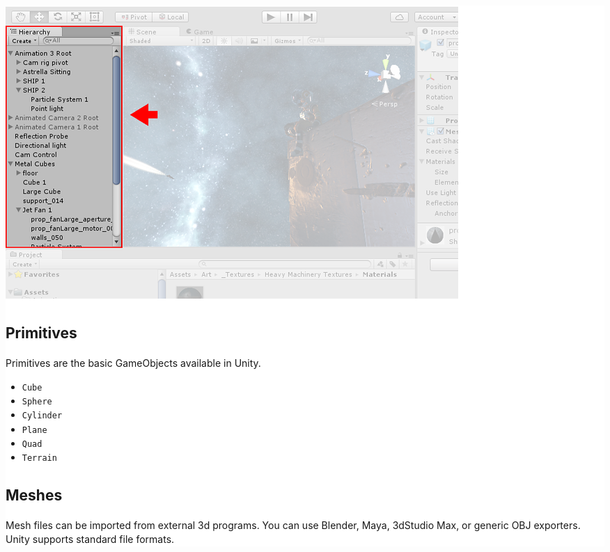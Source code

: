 ![You can Disable/Enable GameObjects](./media/image23.png)

## Primitives

Primitives are the basic GameObjects available in Unity.

- `Cube`
- `Sphere`
- `Cylinder`
- `Plane`
- `Quad`
- `Terrain`

## Meshes

Mesh files can be imported from external 3d programs. You can use Blender, Maya, 3dStudio Max, or generic OBJ exporters. Unity supports standard file formats.
